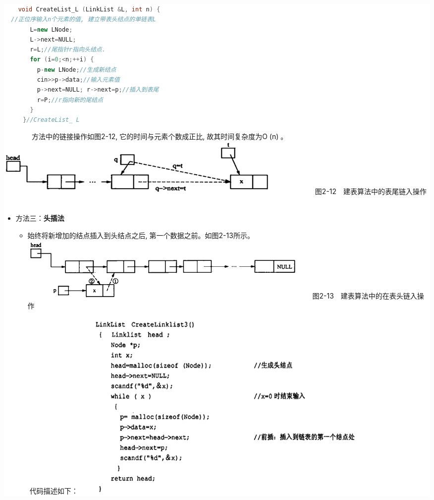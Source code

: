 ```C++
    void CreateList_L (LinkList &L, int n) {
  //正位序输入n个元素的值, 建立带表头结点的单链表L
  　　  L=new LNode;
  　　  L->next=NULL;
  　　  r=L;//尾指针r指向头结点.
  　　  for (i=0;<n;++i) {
  　　    p-new LNode;//生成新结点
  　　    cin>>p->data;//输入元素值
  　　    p->next=NULL; r->next=p;//插入到表尾
  　　    r=P;//r指向新的尾结点
  　　  }
  　　}//CreateList_ L
```

  　　　　方法中的链接操作如图2-12, 它的时间与元素个数成正比, 故其时间复杂度为O (n) 。
  　　　　![img](../../../static/img/02142/wps66DE.tmp-1600484797132.jpg)
  　　
  　　　　图2-12　建表算法中的表尾链入操作
  　　
- 方法三：**头插法**
  　　
    - 始终将新增加的结点插入到头结点之后, 第一个数据之前。如图2-13所示。
    　　![img](../../../static/img/02142/wps2ADB.tmp.jpg)
        　　图2-13　建表算法中的在表头链入操作
    
    　　代码描述如下：
    　　![img](../../../static/img/02142/wps2ADC.tmp.jpg)
